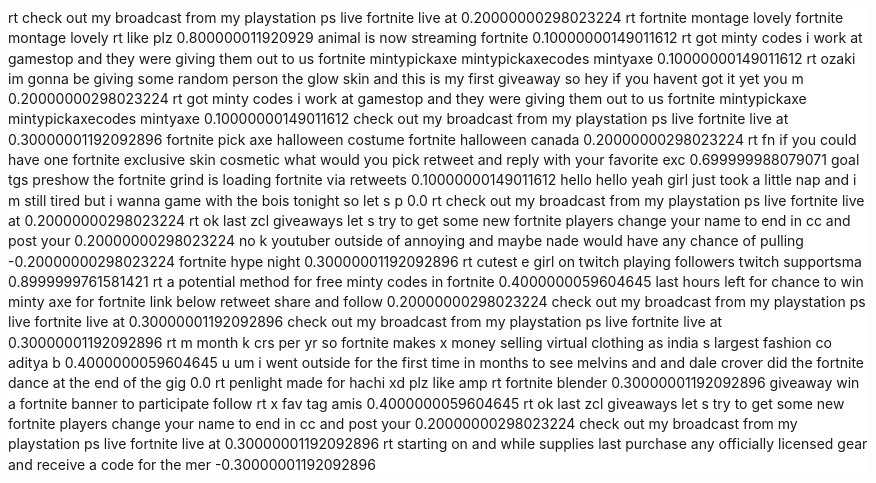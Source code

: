 rt check out my broadcast from my playstation ps live fortnite live at
0.20000000298023224
rt fortnite montage lovely fortnite montage lovely rt like plz
0.800000011920929
animal is now streaming fortnite
0.10000000149011612
rt got minty codes i work at gamestop and they were giving them out to us fortnite mintypickaxe mintypickaxecodes mintyaxe
0.10000000149011612
rt ozaki im gonna be giving some random person the glow skin and this is my first giveaway so hey if you havent got it yet you m
0.20000000298023224
rt got minty codes i work at gamestop and they were giving them out to us fortnite mintypickaxe mintypickaxecodes mintyaxe
0.10000000149011612
check out my broadcast from my playstation ps live fortnite live at
0.30000001192092896
fortnite pick axe halloween costume fortnite halloween canada
0.20000000298023224
rt fn if you could have one fortnite exclusive skin cosmetic what would you pick retweet and reply with your favorite exc
0.699999988079071
goal tgs preshow the fortnite grind is loading fortnite via retweets
0.10000000149011612
hello hello yeah girl just took a little nap and i m still tired but i wanna game with the bois tonight so let s p
0.0
rt check out my broadcast from my playstation ps live fortnite live at
0.20000000298023224
rt ok last zcl giveaways let s try to get some new fortnite players change your name to end in cc and post your
0.20000000298023224
no k youtuber outside of annoying and maybe nade would have any chance of pulling
-0.20000000298023224
fortnite hype night
0.30000001192092896
rt cutest e girl on twitch playing followers twitch supportsma
0.8999999761581421
rt a potential method for free minty codes in fortnite
0.4000000059604645
last hours left for chance to win minty axe for fortnite link below retweet share and follow
0.20000000298023224
check out my broadcast from my playstation ps live fortnite live at
0.30000001192092896
check out my broadcast from my playstation ps live fortnite live at
0.30000001192092896
rt m month k crs per yr so fortnite makes x money selling virtual clothing as india s largest fashion co aditya b
0.4000000059604645
u um i went outside for the first time in months to see melvins and and dale crover did the fortnite dance at the end of the gig
0.0
rt penlight made for hachi xd plz like amp rt fortnite blender
0.30000001192092896
giveaway win a fortnite banner to participate follow rt x fav tag amis
0.4000000059604645
rt ok last zcl giveaways let s try to get some new fortnite players change your name to end in cc and post your
0.20000000298023224
check out my broadcast from my playstation ps live fortnite live at
0.30000001192092896
rt starting on and while supplies last purchase any officially licensed gear and receive a code for the mer
-0.30000001192092896